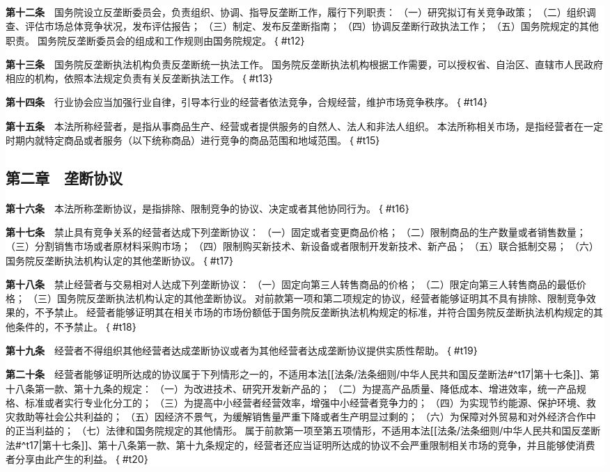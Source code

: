 
**第十二条**　国务院设立反垄断委员会，负责组织、协调、指导反垄断工作，履行下列职责：
（一）研究拟订有关竞争政策；
（二）组织调查、评估市场总体竞争状况，发布评估报告；
（三）制定、发布反垄断指南；
（四）协调反垄断行政执法工作；
（五）国务院规定的其他职责。
国务院反垄断委员会的组成和工作规则由国务院规定。
{ #t12}


**第十三条**　国务院反垄断执法机构负责反垄断统一执法工作。
国务院反垄断执法机构根据工作需要，可以授权省、自治区、直辖市人民政府相应的机构，依照本法规定负责有关反垄断执法工作。
{ #t13}


**第十四条**　行业协会应当加强行业自律，引导本行业的经营者依法竞争，合规经营，维护市场竞争秩序。
{ #t14}


**第十五条**　本法所称经营者，是指从事商品生产、经营或者提供服务的自然人、法人和非法人组织。
本法所称相关市场，是指经营者在一定时期内就特定商品或者服务（以下统称商品）进行竞争的商品范围和地域范围。
{ #t15}


## 第二章　垄断协议

**第十六条**　本法所称垄断协议，是指排除、限制竞争的协议、决定或者其他协同行为。
{ #t16}


**第十七条**　禁止具有竞争关系的经营者达成下列垄断协议：
（一）固定或者变更商品价格；
（二）限制商品的生产数量或者销售数量；
（三）分割销售市场或者原材料采购市场；
（四）限制购买新技术、新设备或者限制开发新技术、新产品；
（五）联合抵制交易；
（六）国务院反垄断执法机构认定的其他垄断协议。
{ #t17}


**第十八条**　禁止经营者与交易相对人达成下列垄断协议：
（一）固定向第三人转售商品的价格；
（二）限定向第三人转售商品的最低价格；
（三）国务院反垄断执法机构认定的其他垄断协议。
对前款第一项和第二项规定的协议，经营者能够证明其不具有排除、限制竞争效果的，不予禁止。
经营者能够证明其在相关市场的市场份额低于国务院反垄断执法机构规定的标准，并符合国务院反垄断执法机构规定的其他条件的，不予禁止。
{ #t18}


**第十九条**　经营者不得组织其他经营者达成垄断协议或者为其他经营者达成垄断协议提供实质性帮助。
{ #t19}


**第二十条**　经营者能够证明所达成的协议属于下列情形之一的，不适用本法[[法条/法条细则/中华人民共和国反垄断法#^t17\|第十七条]]、第十八条第一款、第十九条的规定：
（一）为改进技术、研究开发新产品的；
（二）为提高产品质量、降低成本、增进效率，统一产品规格、标准或者实行专业化分工的；
（三）为提高中小经营者经营效率，增强中小经营者竞争力的；
（四）为实现节约能源、保护环境、救灾救助等社会公共利益的；
（五）因经济不景气，为缓解销售量严重下降或者生产明显过剩的；
（六）为保障对外贸易和对外经济合作中的正当利益的；
（七）法律和国务院规定的其他情形。
属于前款第一项至第五项情形，不适用本法[[法条/法条细则/中华人民共和国反垄断法#^t17\|第十七条]]、第十八条第一款、第十九条规定的，经营者还应当证明所达成的协议不会严重限制相关市场的竞争，并且能够使消费者分享由此产生的利益。
{ #t20}
